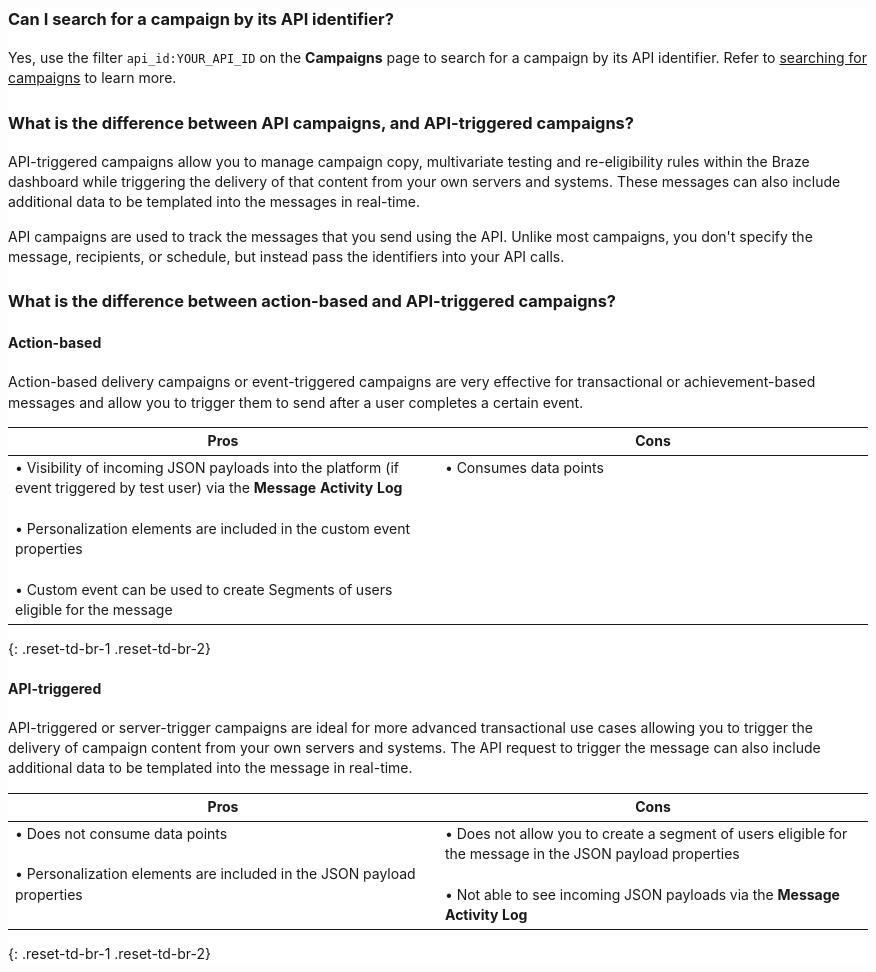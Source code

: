 ### Can I search for a campaign by its API identifier?

Yes, use the filter `api_id:YOUR_API_ID` on the **Campaigns** page to search for a campaign by its API identifier. Refer to [searching for campaigns]({{site.baseurl}}/user_guide/engagement_tools/campaigns/managing_campaigns/search_campaigns/) to learn more.

### What is the difference between API campaigns, and API-triggered campaigns?

API-triggered campaigns allow you to manage campaign copy, multivariate testing and re-eligibility rules within the Braze dashboard while triggering the delivery of that content from your own servers and systems. These messages can also include additional data to be templated into the messages in real-time.

API campaigns are used to track the messages that you send using the API. Unlike most campaigns, you don't specify the message, recipients, or schedule, but instead pass the identifiers into your API calls. 

### What is the difference between action-based and API-triggered campaigns?

<style>
table th:nth-child(1) {
    width: 50%;
}
table th:nth-child(3) {
    width: 50%;
}
</style>

#### Action-based

Action-based delivery campaigns or event-triggered campaigns are very effective for transactional or achievement-based messages and allow you to trigger them to send after a user completes a certain event. 

| Pros | Cons | 
| ---- | ---- |
| • Visibility of incoming JSON payloads into the platform (if event triggered by test user) via the **Message Activity Log**<br><br>• Personalization elements are included in the custom event properties<br><br>• Custom event can be used to create Segments of users eligible for the message | • Consumes data points |
{: .reset-td-br-1 .reset-td-br-2}

#### API-triggered

API-triggered or server-trigger campaigns are ideal for more advanced transactional use cases allowing you to trigger the delivery of campaign content from your own servers and systems. The API request to trigger the message can also include additional data to be templated into the message in real-time.

| Pros | Cons | 
| ---- | ---- |
| • Does not consume data points<br><br>• Personalization elements are included in the JSON payload properties | • Does not allow you to create a segment of users eligible for the message in the JSON payload properties<br><br>• Not able to see incoming JSON payloads via the **Message Activity Log**|
{: .reset-td-br-1 .reset-td-br-2}

